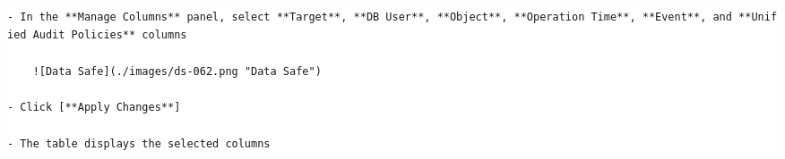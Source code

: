     - In the **Manage Columns** panel, select **Target**, **DB User**, **Object**, **Operation Time**, **Event**, and **Unified Audit Policies** columns
    
        ![Data Safe](./images/ds-062.png "Data Safe")
    
    - Click [**Apply Changes**]
    
    - The table displays the selected columns
